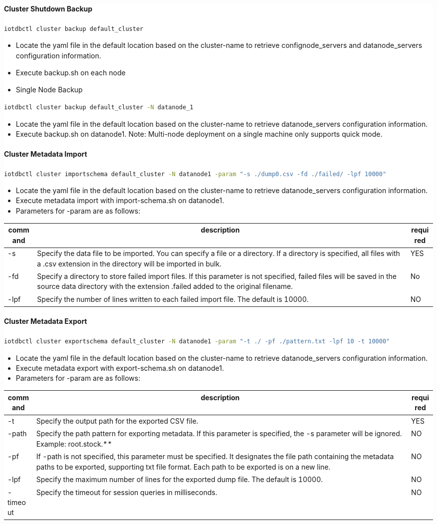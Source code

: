 #### Cluster Shutdown Backup

```bash
iotdbctl cluster backup default_cluster
```
* Locate the yaml file in the default location based on the cluster-name to retrieve confignode_servers and datanode_servers configuration information.
* Execute backup.sh on each node

* Single Node Backup

```bash
iotdbctl cluster backup default_cluster -N datanode_1
```

* Locate the yaml file in the default location based on the cluster-name to retrieve datanode_servers configuration information.
* Execute backup.sh on datanode1.
Note: Multi-node deployment on a single machine only supports quick mode.

#### Cluster Metadata Import
```bash
iotdbctl cluster importschema default_cluster -N datanode1 -param "-s ./dump0.csv -fd ./failed/ -lpf 10000"
```
* Locate the yaml file in the default location based on the cluster-name to retrieve datanode_servers configuration information.
* Execute metadata import with import-schema.sh on datanode1.
* Parameters for -param are as follows:

| command    | description                                                             | required |
|------------|-------------------------------------------------------------------------|----------|
| -s         | Specify the data file to be imported. You can specify a file or a directory. If a directory is specified, all files with a .csv extension in the directory will be imported in bulk.                                                   | YES      |
| -fd        | Specify a directory to store failed import files. If this parameter is not specified, failed files will be saved in the source data directory with the extension .failed added to the original filename.                               | No       |
| -lpf       | Specify the number of lines written to each failed import file. The default is 10000.| NO       |

#### Cluster Metadata Export

```bash
iotdbctl cluster exportschema default_cluster -N datanode1 -param "-t ./ -pf ./pattern.txt -lpf 10 -t 10000"
```

* Locate the yaml file in the default location based on the cluster-name to retrieve datanode_servers configuration information.
* Execute metadata export with export-schema.sh on datanode1.
* Parameters for -param are as follows:

| command     | description                                                             | required |
|-------------|-------------------------------------------------------------------------|----------|
| -t          | Specify the output path for the exported CSV file.                                                   | YES      |
| -path       | Specify the path pattern for exporting metadata. If this parameter is specified, the -s parameter will be ignored. Example: root.stock.**                           | NO       |
| -pf         | If -path is not specified, this parameter must be specified. It designates the file path containing the metadata paths to be exported, supporting txt file format. Each path to be exported is on a new line.| NO       |
| -lpf        | Specify the maximum number of lines for the exported dump file. The default is 10000.| NO       |
| -timeout    | Specify the timeout for session queries in milliseconds.| NO       |
